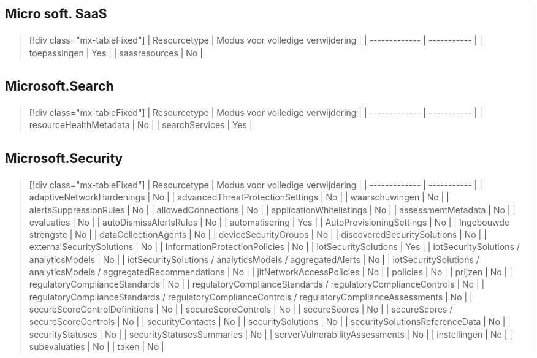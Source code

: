 ## <a name="microsoftsaas"></a>Micro soft. SaaS

> [!div class="mx-tableFixed"]
> | Resourcetype | Modus voor volledige verwijdering |
> | ------------- | ----------- |
> | toepassingen | Yes |
> | saasresources | No |

## <a name="microsoftsearch"></a>Microsoft.Search

> [!div class="mx-tableFixed"]
> | Resourcetype | Modus voor volledige verwijdering |
> | ------------- | ----------- |
> | resourceHealthMetadata | No |
> | searchServices | Yes |

## <a name="microsoftsecurity"></a>Microsoft.Security

> [!div class="mx-tableFixed"]
> | Resourcetype | Modus voor volledige verwijdering |
> | ------------- | ----------- |
> | adaptiveNetworkHardenings | No |
> | advancedThreatProtectionSettings | No |
> | waarschuwingen | No |
> | alertsSuppressionRules | No |
> | allowedConnections | No |
> | applicationWhitelistings | No |
> | assessmentMetadata | No |
> | evaluaties | No |
> | autoDismissAlertsRules | No |
> | automatisering | Yes |
> | AutoProvisioningSettings | No |
> | Ingebouwde strengste | No |
> | dataCollectionAgents | No |
> | deviceSecurityGroups | No |
> | discoveredSecuritySolutions | No |
> | externalSecuritySolutions | No |
> | InformationProtectionPolicies | No |
> | iotSecuritySolutions | Yes |
> | iotSecuritySolutions / analyticsModels | No |
> | iotSecuritySolutions / analyticsModels / aggregatedAlerts | No |
> | iotSecuritySolutions / analyticsModels / aggregatedRecommendations | No |
> | jitNetworkAccessPolicies | No |
> | policies | No |
> | prijzen | No |
> | regulatoryComplianceStandards | No |
> | regulatoryComplianceStandards / regulatoryComplianceControls | No |
> | regulatoryComplianceStandards / regulatoryComplianceControls / regulatoryComplianceAssessments | No |
> | secureScoreControlDefinitions | No |
> | secureScoreControls | No |
> | secureScores | No |
> | secureScores / secureScoreControls | No |
> | securityContacts | No |
> | securitySolutions | No |
> | securitySolutionsReferenceData | No |
> | securityStatuses | No |
> | securityStatusesSummaries | No |
> | serverVulnerabilityAssessments | No |
> | instellingen | No |
> | subevaluaties | No |
> | taken | No |